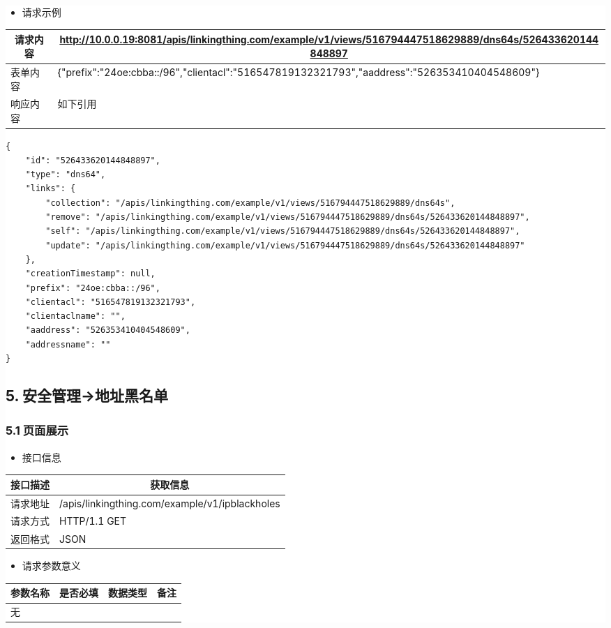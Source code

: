 - 请求示例

|请求内容|http://10.0.0.19:8081/apis/linkingthing.com/example/v1/views/516794447518629889/dns64s/526433620144848897|
|-|-|
|表单内容|{"prefix":"24oe:cbba::/96","clientacl":"516547819132321793","aaddress":"526353410404548609"}|
|响应内容|如下引用|

```
{
	"id": "526433620144848897",
	"type": "dns64",
	"links": {
		"collection": "/apis/linkingthing.com/example/v1/views/516794447518629889/dns64s",
		"remove": "/apis/linkingthing.com/example/v1/views/516794447518629889/dns64s/526433620144848897",
		"self": "/apis/linkingthing.com/example/v1/views/516794447518629889/dns64s/526433620144848897",
		"update": "/apis/linkingthing.com/example/v1/views/516794447518629889/dns64s/526433620144848897"
	},
	"creationTimestamp": null,
	"prefix": "24oe:cbba::/96",
	"clientacl": "516547819132321793",
	"clientaclname": "",
	"aaddress": "526353410404548609",
	"addressname": ""
}
```

##  5. 安全管理->地址黑名单
###  5.1 页面展示
- 接口信息  

|接口描述|获取信息|
|-|-|
|请求地址|/apis/linkingthing.com/example/v1/ipblackholes|
|请求方式|HTTP/1.1 GET|
|返回格式|JSON|

- 请求参数意义

|参数名称|是否必填|数据类型|备注|
| - |-|-|-|
|无|

